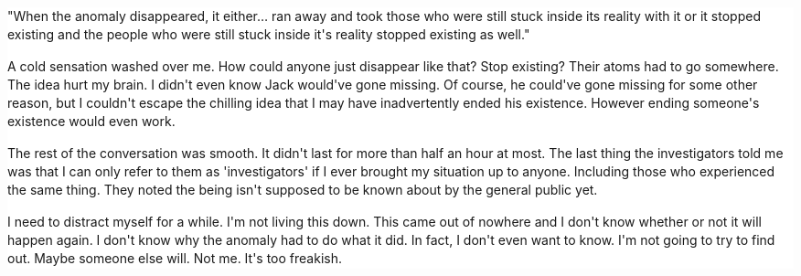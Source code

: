 
"When the anomaly disappeared, it either… ran away and took those who were still stuck inside its reality with it or it stopped existing and the people who were still stuck inside it's reality stopped existing as well."


A cold sensation washed over me. How could anyone just disappear like that? Stop existing? Their atoms had to go somewhere. The idea hurt my brain. I didn't even know Jack would've gone missing. Of course, he could've gone missing for some other reason, but I couldn't escape the chilling idea that I may have inadvertently ended his existence. However ending someone's existence would even work.


The rest of the conversation was smooth. It didn't last for more than half an hour at most. The last thing the investigators told me was that I can only refer to them as 'investigators' if I ever brought my situation up to anyone. Including those who experienced the same thing. They noted the being isn't supposed to be known about by the general public yet.


I need to distract myself for a while. I'm not living this down. This came out of nowhere and I don't know whether or not it will happen again. I don't know why the anomaly had to do what it did. In fact, I don't even want to know. I'm not going to try to find out. Maybe someone else will. Not me. It's too freakish.